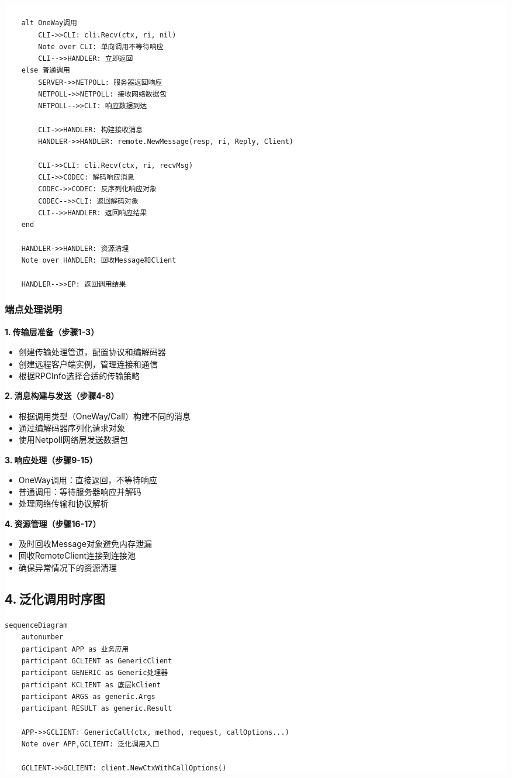 ```mermaid
    
    alt OneWay调用
        CLI->>CLI: cli.Recv(ctx, ri, nil)
        Note over CLI: 单向调用不等待响应
        CLI-->>HANDLER: 立即返回
    else 普通调用
        SERVER->>NETPOLL: 服务器返回响应
        NETPOLL->>NETPOLL: 接收网络数据包
        NETPOLL-->>CLI: 响应数据到达
        
        CLI->>HANDLER: 构建接收消息
        HANDLER->>HANDLER: remote.NewMessage(resp, ri, Reply, Client)
        
        CLI->>CLI: cli.Recv(ctx, ri, recvMsg)
        CLI->>CODEC: 解码响应消息
        CODEC->>CODEC: 反序列化响应对象
        CODEC-->>CLI: 返回解码对象
        CLI-->>HANDLER: 返回响应结果
    end
    
    HANDLER->>HANDLER: 资源清理
    Note over HANDLER: 回收Message和Client
    
    HANDLER-->>EP: 返回调用结果
```

### 端点处理说明

**1. 传输层准备（步骤1-3）**
- 创建传输处理管道，配置协议和编解码器
- 创建远程客户端实例，管理连接和通信
- 根据RPCInfo选择合适的传输策略

**2. 消息构建与发送（步骤4-8）**
- 根据调用类型（OneWay/Call）构建不同的消息
- 通过编解码器序列化请求对象
- 使用Netpoll网络层发送数据包

**3. 响应处理（步骤9-15）**
- OneWay调用：直接返回，不等待响应
- 普通调用：等待服务器响应并解码
- 处理网络传输和协议解析

**4. 资源管理（步骤16-17）**
- 及时回收Message对象避免内存泄漏
- 回收RemoteClient连接到连接池
- 确保异常情况下的资源清理

## 4. 泛化调用时序图

```mermaid
sequenceDiagram
    autonumber
    participant APP as 业务应用
    participant GCLIENT as GenericClient
    participant GENERIC as Generic处理器
    participant KCLIENT as 底层kClient
    participant ARGS as generic.Args
    participant RESULT as generic.Result
    
    APP->>GCLIENT: GenericCall(ctx, method, request, callOptions...)
    Note over APP,GCLIENT: 泛化调用入口
    
    GCLIENT->>GCLIENT: client.NewCtxWithCallOptions()
```